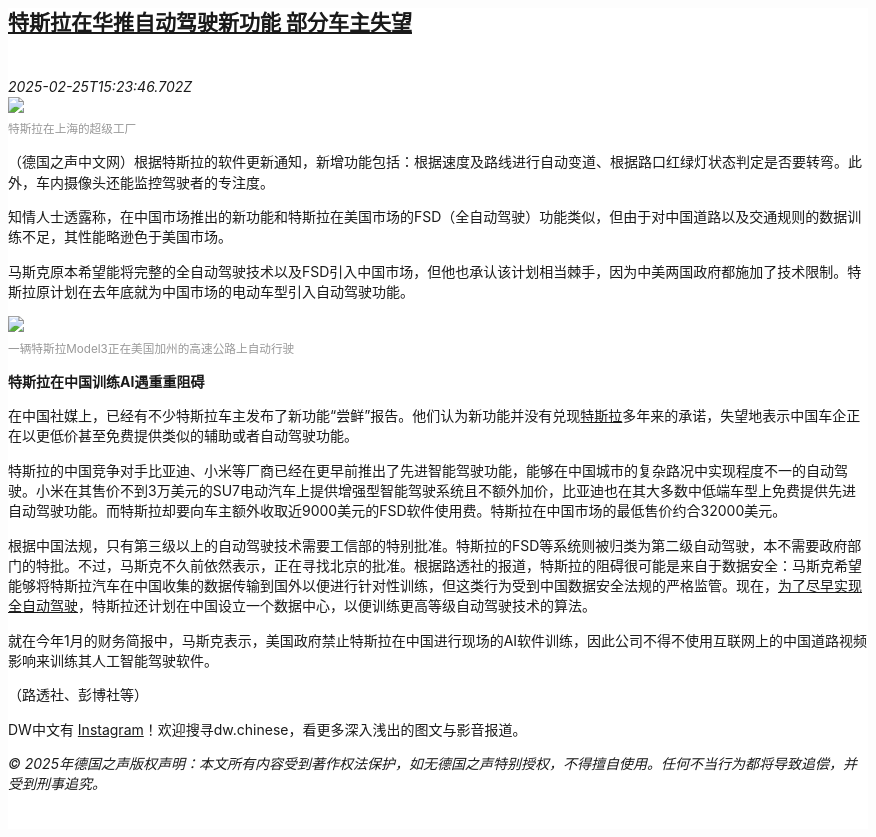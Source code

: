 
[特斯拉在华推自动驾驶新功能 部分车主失望](https://www.dw.com/zh/%E7%89%B9%E6%96%AF%E6%8B%89%E5%9C%A8%E5%8D%8E%E6%8E%A8%E8%87%AA%E5%8A%A8%E9%A9%BE%E9%A9%B6%E6%96%B0%E5%8A%9F%E8%83%BD%20%E9%83%A8%E5%88%86%E8%BD%A6%E4%B8%BB%E5%A4%B1%E6%9C%9B/a-71746297)
------

<div><i><br>2025-02-25T15:23:46.702Z</i></div><img src="https://images.weserv.nl/?url=static.dw.com/image/65269178_303.jpg" width="100%"><div><small style="color: #999;">特斯拉在上海的超级工厂</small></div><p>（德国之声中文网）根据特斯拉的软件更新通知，新增功能包括：根据速度及路线进行自动变道、根据路口红绿灯状态判定是否要转弯。此外，车内摄像头还能监控驾驶者的专注度。</p><p>知情人士透露称，在中国市场推出的新功能和特斯拉在美国市场的FSD（全自动驾驶）功能类似，但由于对中国道路以及交通规则的数据训练不足，其性能略逊色于美国市场。</p><p>马斯克原本希望能将完整的全自动驾驶技术以及FSD引入中国市场，但他也承认该计划相当棘手，因为中美两国政府都施加了技术限制。特斯拉原计划在去年底就为中国市场的<span data-id="41781394" data-type="AUTO_TOPIC" title="Automatische Themenseite">电动车型</span>引入自动驾驶功能。</p><img src="https://images.weserv.nl/?url=static.dw.com/image/66695973_303.jpg" width="100%"><div><small style="color: #999;">一辆特斯拉Model3正在美国加州的高速公路上自动行驶</small></div><p><strong>特斯拉在中国训练AI遇重重阻碍</strong></p><p>在中国社媒上，已经有不少特斯拉车主发布了新功能“尝鲜”报告。他们认为新功能并没有兑现<a href="https://api.dw.com/api/detail/article/71523630" rel="ArticleRef">特斯拉</a>多年来的承诺，失望地表示中国车企正在以更低价甚至免费提供类似的辅助或者自动驾驶功能。</p><p>特斯拉的中国竞争对手比亚迪、小米等厂商已经在更早前推出了先进智能驾驶功能，能够在中国城市的复杂路况中实现程度不一的自动驾驶。小米在其售价不到3万美元的SU7电动汽车上提供增强型智能驾驶系统且不额外加价，比亚迪也在其大多数中低端车型上免费提供先进自动驾驶功能。而特斯拉却要向车主额外收取近9000美元的FSD软件使用费。特斯拉在中国市场的最低售价约合32000美元。</p><p>根据中国法规，只有第三级以上的自动驾驶技术需要工信部的特别批准。特斯拉的FSD等系统则被归类为第二级自动驾驶，本不需要政府部门的特批。不过，马斯克不久前依然表示，正在寻找北京的批准。根据路透社的报道，特斯拉的阻碍很可能是来自于数据安全：马斯克希望能够将特斯拉汽车在中国收集的数据传输到国外以便进行针对性训练，但这类行为受到中国数据安全法规的严格监管。现在，<a href="https://api.dw.com/api/detail/article/68940948" rel="ArticleRef">为了尽早实现全自动驾驶</a>，特斯拉还计划在中国设立一个数据中心，以便训练更高等级自动驾驶技术的算法。</p><p>就在今年1月的财务简报中，马斯克表示，美国政府禁止特斯拉在中国进行现场的AI软件训练，因此公司不得不使用互联网上的中国道路视频影响来训练其人工智能驾驶软件。</p><p>（路透社、彭博社等）</p><p>DW中文有 <a href="https://www.instagram.com/dw.chinese/">Instagram</a>！欢迎搜寻dw.chinese，看更多深入浅出的图文与影音报道。</p><p><em>© 2025</em><em>年德国之声版权声明：本文所有内容受到著作权法保护，如无德国之声特别授权，不得擅自使用。任何不当行为都将导致追偿，并受到刑事追究。</em></p><p> </p>
